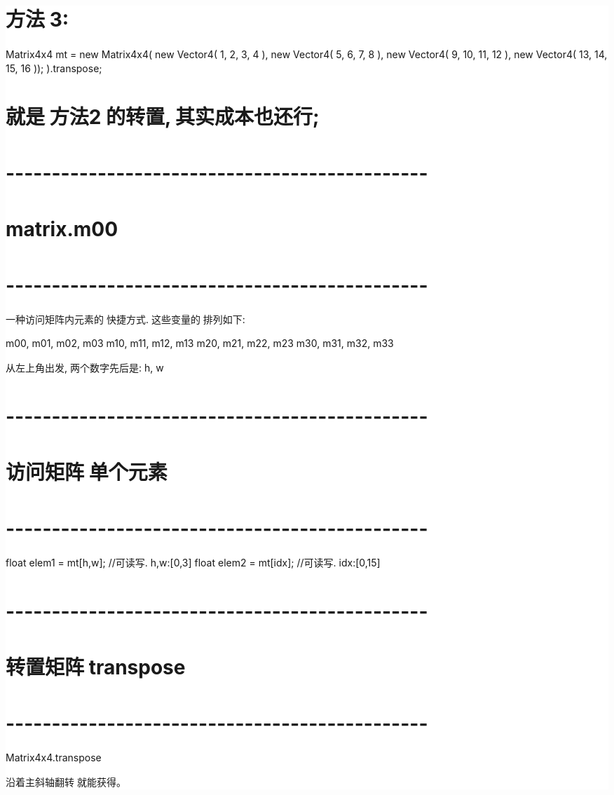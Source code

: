 # 方法 3:
Matrix4x4 mt = new Matrix4x4(
    new Vector4( 1,  2,  3,  4  ),
    new Vector4( 5,  6,  7,  8  ),
    new Vector4( 9,  10, 11, 12 ),
    new Vector4( 13, 14, 15, 16 ));
).transpose;
# 就是 方法2 的转置, 其实成本也还行;



# ---------------------------------------------- #
#               matrix.m00
# ---------------------------------------------- #
一种访问矩阵内元素的 快捷方式. 这些变量的 排列如下:

m00, m01, m02, m03
m10, m11, m12, m13
m20, m21, m22, m23
m30, m31, m32, m33

从左上角出发, 两个数字先后是: h, w



# ---------------------------------------------- #
#         访问矩阵 单个元素
# ---------------------------------------------- #
float elem1 = mt[h,w]; //可读写.  h,w:[0,3]
float elem2 = mt[idx]; //可读写.  idx:[0,15]


# ---------------------------------------------- #
#             转置矩阵  transpose
# ---------------------------------------------- #
Matrix4x4.transpose

沿着主斜轴翻转 就能获得。
